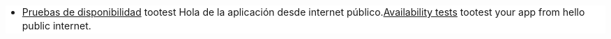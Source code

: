 * <span data-ttu-id="b38fe-297">[Pruebas de disponibilidad](app-insights-monitor-web-app-availability.md) tootest Hola de la aplicación desde internet público.</span><span class="sxs-lookup"><span data-stu-id="b38fe-297">[Availability tests](app-insights-monitor-web-app-availability.md) tootest your app from hello public internet.</span></span>
